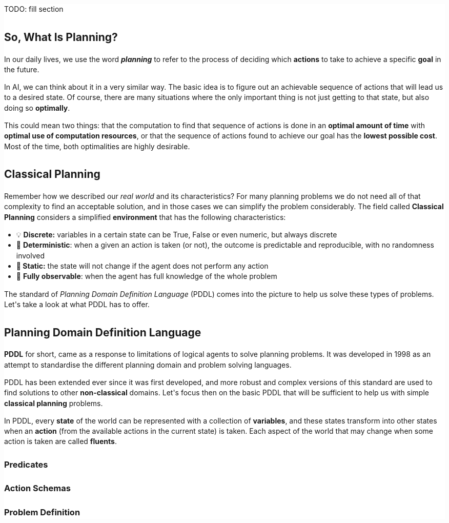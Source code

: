 TODO: fill section

## So, What **Is** Planning?

In our daily lives, we use the word ***planning*** to refer to the process of deciding which **actions** to take to achieve a specific **goal** in the future.

In AI, we can think about it in a very similar way. The basic idea is to figure out an achievable sequence of actions that will lead us to a desired state. Of course, there are many situations where the only important thing is not just getting to that state, but also doing so **optimally**.

This could mean two things: that the computation to find that sequence of actions is done in an **optimal amount of time** with **optimal use of computation resources**, or that the sequence of actions found to achieve our goal has the **lowest possible cost**. Most of the time, both optimalities are highly desirable.

## Classical Planning

Remember how we described our *real world* and its characteristics? For many planning problems we do not need all of that complexity to find an acceptable solution, and in those cases we can simplify the problem considerably. The field called **Classical Planning** considers a simplified **environment** that has the following characteristics:

* 💡 **Discrete:** variables in a certain state can be True, False or even numeric, but always discrete
* 🎯 **Deterministic**: when a given an action is taken (or not), the outcome is predictable and reproducible, with no randomness involved
* **🧊 Static:** the state will not change if the agent does not perform any action
* 👀 **Fully observable**: when the agent has full knowledge of the whole problem

The standard of *Planning Domain Definition Language* (PDDL) comes into the picture to help us solve these types of problems. Let's take a look at what PDDL has to offer.

## Planning Domain Definition Language

**PDDL** for short, came as a response to limitations of logical agents to solve planning problems. It was developed in 1998 as an attempt to standardise the different planning domain and problem solving languages.

PDDL has been extended ever since it was first developed, and more robust and complex versions of this standard are used to find solutions to other **non-classical** domains. Let's focus then on the basic PDDL that will be sufficient to help us with simple **classical planning** problems.

In PDDL, every **state** of the world can be represented with a collection of **variables**, and these states transform into other states when an **action** (from the available actions in the current state) is taken. Each aspect of the world that may change when some action is taken are called **fluents**.

### Predicates

### Action Schemas

### Problem Definition
